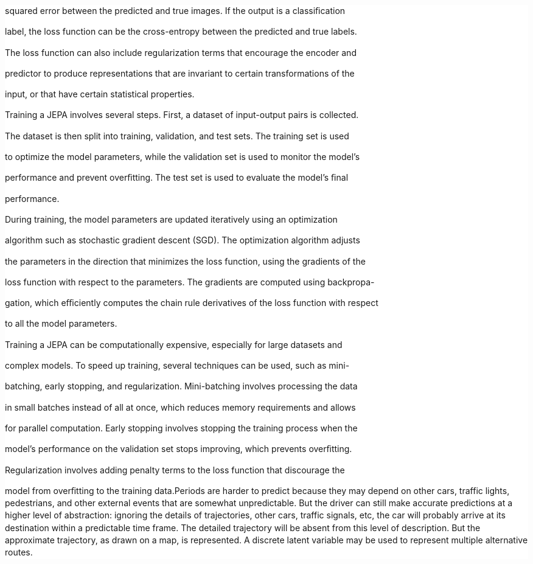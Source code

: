 squared  error  between  the  predicted  and  true  images.  If  the  output  is  a  classiﬁcation

label,  the  loss  function  can  be  the  cross-entropy  between  the  predicted  and  true  labels.

The  loss  function  can  also  include  regularization  terms  that  encourage  the  encoder  and

predictor  to  produce  representations  that  are  invariant  to  certain  transformations  of  the

input,  or  that  have  certain  statistical  properties.

Training  a  JEPA  involves  several  steps.  First,  a  dataset  of  input-output  pairs  is  collected.

The  dataset  is  then  split  into  training,  validation,  and  test  sets.  The  training  set  is  used

to  optimize  the  model  parameters,  while  the  validation  set  is  used  to  monitor  the  model’s

performance  and  prevent  overﬁtting.  The  test  set  is  used  to  evaluate  the  model’s  ﬁnal

performance.

During  training,  the  model  parameters  are  updated  iteratively  using  an  optimization

algorithm  such  as  stochastic  gradient  descent  (SGD).  The  optimization  algorithm  adjusts

the  parameters  in  the  direction  that  minimizes  the  loss  function,  using  the  gradients  of  the

loss  function  with  respect  to  the  parameters.  The  gradients  are  computed  using  backpropa-

gation,  which  eﬃciently  computes  the  chain  rule  derivatives  of  the  loss  function  with  respect

to  all  the  model  parameters.

Training  a  JEPA  can  be  computationally  expensive,  especially  for  large  datasets  and

complex  models.  To  speed  up  training,  several  techniques  can  be  used,  such  as  mini-

batching,  early  stopping,  and  regularization.  Mini-batching  involves  processing  the  data

in  small  batches  instead  of  all  at  once,  which  reduces  memory  requirements  and  allows

for  parallel  computation.  Early  stopping  involves  stopping  the  training  process  when  the

model’s  performance  on  the  validation  set  stops  improving,  which  prevents  overﬁtting.

Regularization  involves  adding  penalty  terms  to  the  loss  function  that  discourage  the

model  from  overﬁtting  to  the  training  data.Periods are harder to predict because they may depend on other cars, traffic lights, pedestrians, and other external events that are somewhat unpredictable. But the driver can still make accurate predictions at a higher level of abstraction: ignoring the details of trajectories, other cars, traffic signals, etc, the car will probably arrive at its destination within a predictable time frame. The detailed trajectory will be absent from this level of description. But the approximate trajectory, as drawn on a map, is represented. A discrete latent variable may be used to represent multiple alternative routes.
